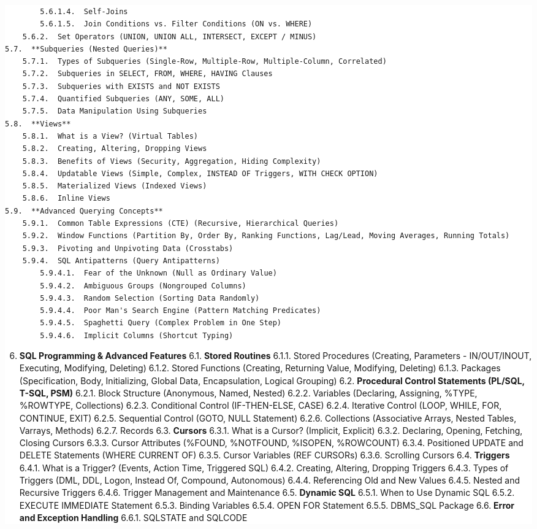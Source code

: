            5.6.1.4.  Self-Joins
            5.6.1.5.  Join Conditions vs. Filter Conditions (ON vs. WHERE)
        5.6.2.  Set Operators (UNION, UNION ALL, INTERSECT, EXCEPT / MINUS)
    5.7.  **Subqueries (Nested Queries)**
        5.7.1.  Types of Subqueries (Single-Row, Multiple-Row, Multiple-Column, Correlated)
        5.7.2.  Subqueries in SELECT, FROM, WHERE, HAVING Clauses
        5.7.3.  Subqueries with EXISTS and NOT EXISTS
        5.7.4.  Quantified Subqueries (ANY, SOME, ALL)
        5.7.5.  Data Manipulation Using Subqueries
    5.8.  **Views**
        5.8.1.  What is a View? (Virtual Tables)
        5.8.2.  Creating, Altering, Dropping Views
        5.8.3.  Benefits of Views (Security, Aggregation, Hiding Complexity)
        5.8.4.  Updatable Views (Simple, Complex, INSTEAD OF Triggers, WITH CHECK OPTION)
        5.8.5.  Materialized Views (Indexed Views)
        5.8.6.  Inline Views
    5.9.  **Advanced Querying Concepts**
        5.9.1.  Common Table Expressions (CTE) (Recursive, Hierarchical Queries)
        5.9.2.  Window Functions (Partition By, Order By, Ranking Functions, Lag/Lead, Moving Averages, Running Totals)
        5.9.3.  Pivoting and Unpivoting Data (Crosstabs)
        5.9.4.  SQL Antipatterns (Query Antipatterns)
            5.9.4.1.  Fear of the Unknown (Null as Ordinary Value)
            5.9.4.2.  Ambiguous Groups (Nongrouped Columns)
            5.9.4.3.  Random Selection (Sorting Data Randomly)
            5.9.4.4.  Poor Man's Search Engine (Pattern Matching Predicates)
            5.9.4.5.  Spaghetti Query (Complex Problem in One Step)
            5.9.4.6.  Implicit Columns (Shortcut Typing)

6.  **SQL Programming & Advanced Features**
    6.1.  **Stored Routines**
        6.1.1.  Stored Procedures (Creating, Parameters - IN/OUT/INOUT, Executing, Modifying, Deleting)
        6.1.2.  Stored Functions (Creating, Returning Value, Modifying, Deleting)
        6.1.3.  Packages (Specification, Body, Initializing, Global Data, Encapsulation, Logical Grouping)
    6.2.  **Procedural Control Statements (PL/SQL, T-SQL, PSM)**
        6.2.1.  Block Structure (Anonymous, Named, Nested)
        6.2.2.  Variables (Declaring, Assigning, %TYPE, %ROWTYPE, Collections)
        6.2.3.  Conditional Control (IF-THEN-ELSE, CASE)
        6.2.4.  Iterative Control (LOOP, WHILE, FOR, CONTINUE, EXIT)
        6.2.5.  Sequential Control (GOTO, NULL Statement)
        6.2.6.  Collections (Associative Arrays, Nested Tables, Varrays, Methods)
        6.2.7.  Records
    6.3.  **Cursors**
        6.3.1.  What is a Cursor? (Implicit, Explicit)
        6.3.2.  Declaring, Opening, Fetching, Closing Cursors
        6.3.3.  Cursor Attributes (%FOUND, %NOTFOUND, %ISOPEN, %ROWCOUNT)
        6.3.4.  Positioned UPDATE and DELETE Statements (WHERE CURRENT OF)
        6.3.5.  Cursor Variables (REF CURSORs)
        6.3.6.  Scrolling Cursors
    6.4.  **Triggers**
        6.4.1.  What is a Trigger? (Events, Action Time, Triggered SQL)
        6.4.2.  Creating, Altering, Dropping Triggers
        6.4.3.  Types of Triggers (DML, DDL, Logon, Instead Of, Compound, Autonomous)
        6.4.4.  Referencing Old and New Values
        6.4.5.  Nested and Recursive Triggers
        6.4.6.  Trigger Management and Maintenance
    6.5.  **Dynamic SQL**
        6.5.1.  When to Use Dynamic SQL
        6.5.2.  EXECUTE IMMEDIATE Statement
        6.5.3.  Binding Variables
        6.5.4.  OPEN FOR Statement
        6.5.5.  DBMS_SQL Package
    6.6.  **Error and Exception Handling**
        6.6.1.  SQLSTATE and SQLCODE